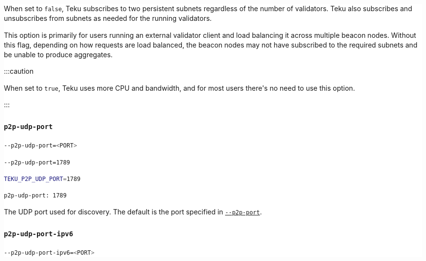 When set to `false`, Teku subscribes to two persistent subnets regardless of the number of validators.
Teku also subscribes and unsubscribes from subnets as needed for the running validators.

This option is primarily for users running an external validator client and load balancing it across
multiple beacon nodes.
Without this flag, depending on how requests are load balanced, the beacon nodes may not have
subscribed to the required subnets and be unable to produce aggregates.

:::caution

When set to `true`, Teku uses more CPU and bandwidth, and for most users there's no need to use this option.

:::

### `p2p-udp-port`

<Tabs>
  <TabItem value="Syntax" label="Syntax" default>

```bash
--p2p-udp-port=<PORT>
```

  </TabItem>
  <TabItem value="Example" label="Example" >

```bash
--p2p-udp-port=1789
```

  </TabItem>
  <TabItem value="Environment variable" label="Environment variable" >

```bash
TEKU_P2P_UDP_PORT=1789
```

  </TabItem>
  <TabItem value="Configuration file" label="Configuration file" >

```bash
p2p-udp-port: 1789
```

  </TabItem>
</Tabs>

The UDP port used for discovery. The default is the port specified in [`--p2p-port`](#p2p-port).

### `p2p-udp-port-ipv6`

<Tabs>
  <TabItem value="Syntax" label="Syntax" default>

```bash
--p2p-udp-port-ipv6=<PORT>
```
